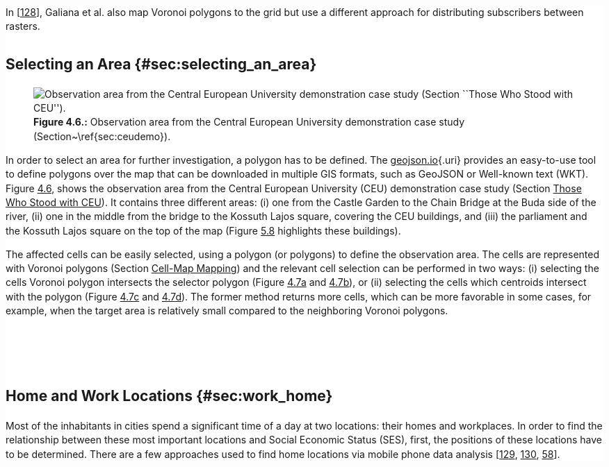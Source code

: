 In [<a href="/docs/dissertation/bibliography#galiana2018understanding" title="L. Galiana, B. Sakarovitch, and Z. Smoreda, “Understanding socio-spatial segregation in French cities with mobile phone data,” Unpublished manuscript, 2018.">128</a>], Galiana et al. also map Voronoi polygons to the grid but use a different approach for distributing subscribers between rasters.

## Selecting an Area {#sec:selecting_an_area}


<figure id="fig:ceudemo_observation_area">
<img src="framework/observation_area.png" alt="Observation area from the Central European University demonstration case study (Section ``Those Who Stood with CEU'').">
<figcaption><strong>Figure 4.6.:</strong> Observation area from the Central European University demonstration case study (Section~\ref{sec:ceudemo}).</figcaption>
</figure>



In order to select an area for further investigation, a polygon has to be defined. The [geojson.io](geojson.io){.uri} provides an easy-to-use tool to define polygons over the map that can be downloaded in multiple <span class="acronym" title="Geographic Information System">GIS</span> formats, such as GeoJSON or Well-known text (WKT). Figure <a href="/docs/dissertation/framework#fig:ceudemo_observation_area">4.6</a>, shows the observation area from the Central European University (CEU) demonstration case study (Section <a href="/docs/dissertation/social_sensing#sec:ceudemo">Those Who Stood with CEU</a>). It contains three different areas: (i) one from the Castle Garden to the Chain Bridge at the Buda side of the river, (ii) one in the middle from the bridge to the Kossuth Lajos square, covering the <span class="acronym" title="Central European University">CEU</span> buildings, and (iii) the parliament and the Kossuth Lajos square on the top of the map (Figure <a href="/docs/dissertation/social_sensing#fig:ceudemo_locations">5.8</a> highlights these buildings).

The affected cells can be easily selected, using a polygon (or polygons) to define the observation area. The cells are represented with Voronoi polygons (Section <a href="/docs/dissertation/data_processing_framework#sec:cellmap_mapping">Cell-Map Mapping</a>) and the relevant cell selection can be performed in two ways: (i) selecting the cells Voronoi polygon intersects the selector polygon (Figure <a href="/docs/dissertation/framework#fig:area_cells">4.7a</a> and <a href="/docs/dissertation/framework#fig:area_relevant_cells">4.7b</a>), or (ii) selecting the cells which centroids intersect with the polygon (Figure <a href="/docs/dissertation/framework#fig:area_centroids">4.7c</a> and <a href="/docs/dissertation/framework#fig:area_relevant_cells_by_centroid">4.7d</a>). The former method returns more cells, which can be more favorable in some cases, for example, when the target area is relatively small compared to the neighboring Voronoi polygons.



 





 



## Home and Work Locations {#sec:work_home}

Most of the inhabitants in cities spend a significant time of a day at two locations: their homes and workplaces. In order to find the relationship between these most important locations and Social Economic Status (SES), first, the positions of these locations have to be determined. There are a few approaches used to find home locations via mobile phone data analysis [<a href="/docs/dissertation/bibliography#ahas2010using" title="R. Ahas, S. Silm, O. Järv, E. Saluveer, and M. Tiru, “Using mobile positioning data to model locations meaningful to users of mobile phones,” Journal of urban technology, vol. 17, no. 1, pp. 3–27, 2010.">129</a>, <a href="/docs/dissertation/bibliography#bojic2015choosing" title="I. Bojic, E. Massaro, A. Belyi, S. Sobolevsky, and C. Ratti, “Choosing the right home location definition method for the given dataset,” in International Conference on Social Informatics, 2015, pp. 194–208.">130</a>, <a href="/docs/dissertation/bibliography#xu2015understanding" title="Y. Xu, S.-L. Shaw, Z. Zhao, L. Yin, Z. Fang, and Q. Li, “Understanding aggregate human mobility patterns using passive mobile phone location data: a home-based approach,” Transportation, vol. 42, no. 4, pp. 625–646, 2015.">58</a>].


[^1]: The sixth decimal represents about 0.111 meter at the Equator. As the <span class="acronym" title="Call Detail Record">CDR</span>s roughly provides a house-block level accuracy in downtown, the sixth decimal is more than enough in this use-case.
[^2]: Lenovo x3650 M5 server, with 1024 GB of RAM, and two 18-core CPUs with HT, resulting in 72 logical cores. The nickname of this server was "naggykuttya" ("biggdogg").